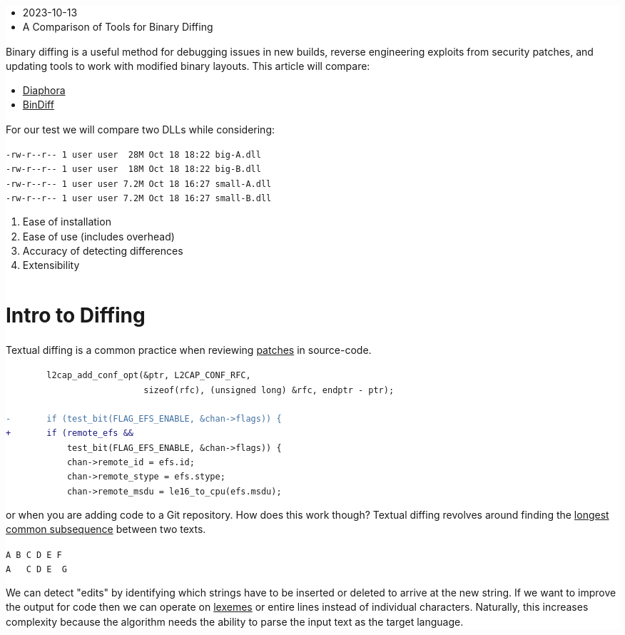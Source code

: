 - 2023-10-13
- A Comparison of Tools for Binary Diffing

Binary diffing is a useful method for debugging issues in new builds,
reverse engineering exploits from security patches, and updating tools to
work with modified binary layouts. This article will compare:

- [Diaphora](http://diaphora.re/)
- [BinDiff](https://www.zynamics.com/bindiff.html)

For our test we will compare two DLLs while considering:

```
-rw-r--r-- 1 user user  28M Oct 18 18:22 big-A.dll
-rw-r--r-- 1 user user  18M Oct 18 18:22 big-B.dll
-rw-r--r-- 1 user user 7.2M Oct 18 16:27 small-A.dll
-rw-r--r-- 1 user user 7.2M Oct 18 16:27 small-B.dll
```

1. Ease of installation
2. Ease of use (includes overhead)
3. Accuracy of detecting differences
4. Extensibility

# Intro to Diffing

Textual diffing is a common practice when reviewing [patches](https://github.com/torvalds/linux/commit/b1a2cd50c0357f243b7435a732b4e62ba3157a2e) in source-code.

```diff
        l2cap_add_conf_opt(&ptr, L2CAP_CONF_RFC,
                           sizeof(rfc), (unsigned long) &rfc, endptr - ptr);

-       if (test_bit(FLAG_EFS_ENABLE, &chan->flags)) {
+       if (remote_efs &&
            test_bit(FLAG_EFS_ENABLE, &chan->flags)) {
            chan->remote_id = efs.id;
            chan->remote_stype = efs.stype;
            chan->remote_msdu = le16_to_cpu(efs.msdu);
```

or when you are adding code to a Git repository. How does this work though?
Textual diffing revolves around finding the [longest common subsequence](https://en.wikipedia.org/wiki/Longest_common_subsequence)
between two texts.

```
A B C D E F
A   C D E  G
```

We can detect "edits" by identifying which strings have to be inserted or
deleted to arrive at the new string. If we want to improve the output for
code then we can operate on [lexemes](https://en.wikipedia.org/wiki/Lexical_analysis) or entire lines instead of individual
characters. Naturally, this increases complexity because the algorithm needs
the ability to parse the input text as the target language.
